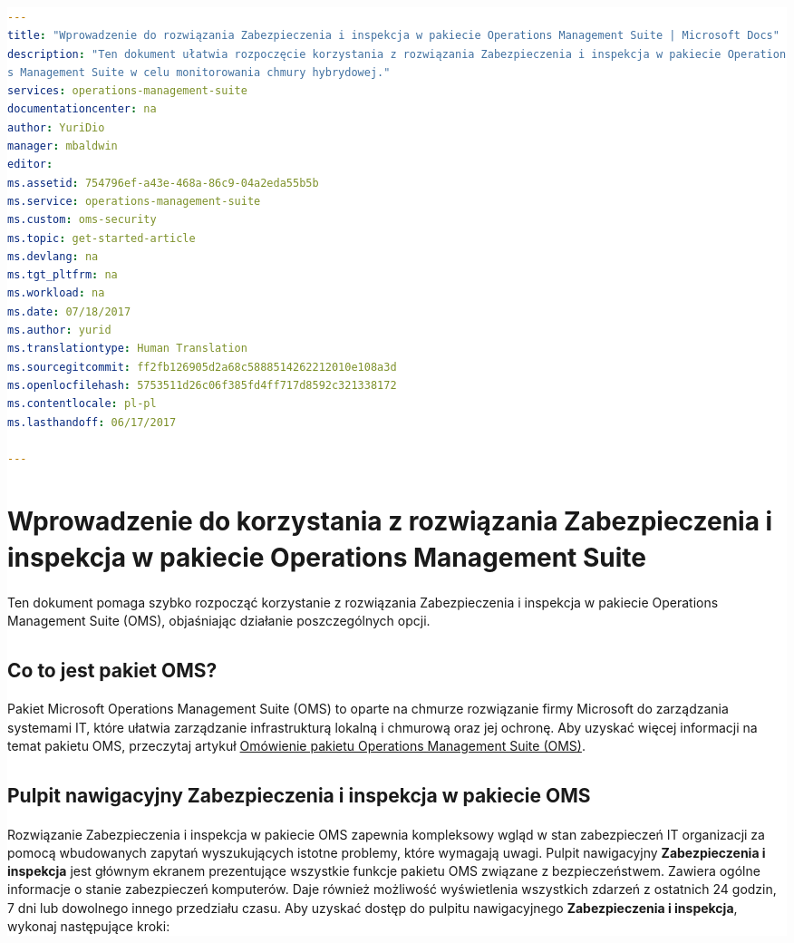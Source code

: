 ```yaml
---
title: "Wprowadzenie do rozwiązania Zabezpieczenia i inspekcja w pakiecie Operations Management Suite | Microsoft Docs"
description: "Ten dokument ułatwia rozpoczęcie korzystania z rozwiązania Zabezpieczenia i inspekcja w pakiecie Operations Management Suite w celu monitorowania chmury hybrydowej."
services: operations-management-suite
documentationcenter: na
author: YuriDio
manager: mbaldwin
editor: 
ms.assetid: 754796ef-a43e-468a-86c9-04a2eda55b5b
ms.service: operations-management-suite
ms.custom: oms-security
ms.topic: get-started-article
ms.devlang: na
ms.tgt_pltfrm: na
ms.workload: na
ms.date: 07/18/2017
ms.author: yurid
ms.translationtype: Human Translation
ms.sourcegitcommit: ff2fb126905d2a68c5888514262212010e108a3d
ms.openlocfilehash: 5753511d26c06f385fd4ff717d8592c321338172
ms.contentlocale: pl-pl
ms.lasthandoff: 06/17/2017

---
```

# <a name="getting-started-with-operations-management-suite-security-and-audit-solution"></a>Wprowadzenie do korzystania z rozwiązania Zabezpieczenia i inspekcja w pakiecie Operations Management Suite
Ten dokument pomaga szybko rozpocząć korzystanie z rozwiązania Zabezpieczenia i inspekcja w pakiecie Operations Management Suite (OMS), objaśniając działanie poszczególnych opcji.

## <a name="what-is-oms"></a>Co to jest pakiet OMS?
Pakiet Microsoft Operations Management Suite (OMS) to oparte na chmurze rozwiązanie firmy Microsoft do zarządzania systemami IT, które ułatwia zarządzanie infrastrukturą lokalną i chmurową oraz jej ochronę. Aby uzyskać więcej informacji na temat pakietu OMS, przeczytaj artykuł [Omówienie pakietu Operations Management Suite (OMS)](https://technet.microsoft.com/library/mt484091.aspx).

## <a name="oms-security-and-audit-dashboard"></a>Pulpit nawigacyjny Zabezpieczenia i inspekcja w pakiecie OMS
Rozwiązanie Zabezpieczenia i inspekcja w pakiecie OMS zapewnia kompleksowy wgląd w stan zabezpieczeń IT organizacji za pomocą wbudowanych zapytań wyszukujących istotne problemy, które wymagają uwagi. Pulpit nawigacyjny **Zabezpieczenia i inspekcja** jest głównym ekranem prezentujące wszystkie funkcje pakietu OMS związane z bezpieczeństwem. Zawiera ogólne informacje o stanie zabezpieczeń komputerów. Daje również możliwość wyświetlenia wszystkich zdarzeń z ostatnich 24 godzin, 7 dni lub dowolnego innego przedziału czasu. Aby uzyskać dostęp do pulpitu nawigacyjnego **Zabezpieczenia i inspekcja**, wykonaj następujące kroki:
